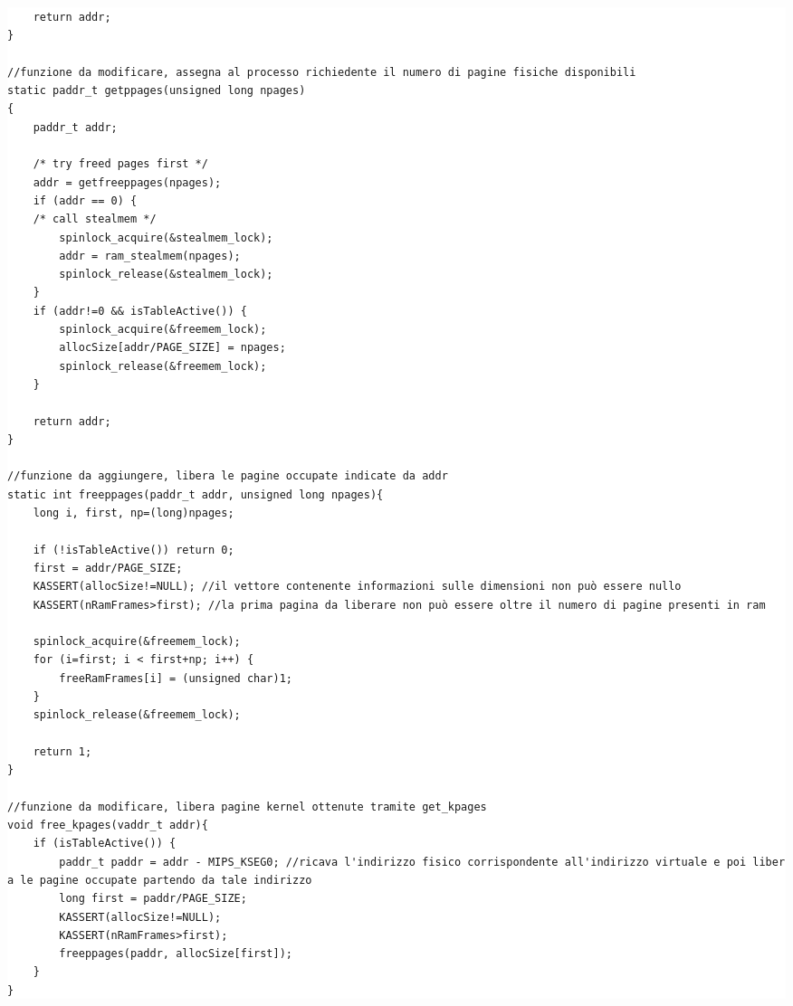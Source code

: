         return addr;
    }

    //funzione da modificare, assegna al processo richiedente il numero di pagine fisiche disponibili
    static paddr_t getppages(unsigned long npages)
    {
        paddr_t addr;

        /* try freed pages first */
        addr = getfreeppages(npages);
        if (addr == 0) {
        /* call stealmem */
            spinlock_acquire(&stealmem_lock);
            addr = ram_stealmem(npages);
            spinlock_release(&stealmem_lock);
        }
        if (addr!=0 && isTableActive()) {
            spinlock_acquire(&freemem_lock);
            allocSize[addr/PAGE_SIZE] = npages;
            spinlock_release(&freemem_lock);
        } 

        return addr;
    }

    //funzione da aggiungere, libera le pagine occupate indicate da addr
    static int freeppages(paddr_t addr, unsigned long npages){
        long i, first, np=(long)npages;	

        if (!isTableActive()) return 0; 
        first = addr/PAGE_SIZE;
        KASSERT(allocSize!=NULL); //il vettore contenente informazioni sulle dimensioni non può essere nullo
        KASSERT(nRamFrames>first); //la prima pagina da liberare non può essere oltre il numero di pagine presenti in ram

        spinlock_acquire(&freemem_lock);
        for (i=first; i < first+np; i++) {
            freeRamFrames[i] = (unsigned char)1;
        }
        spinlock_release(&freemem_lock);

        return 1;
    }

    //funzione da modificare, libera pagine kernel ottenute tramite get_kpages
    void free_kpages(vaddr_t addr){
        if (isTableActive()) {
            paddr_t paddr = addr - MIPS_KSEG0; //ricava l'indirizzo fisico corrispondente all'indirizzo virtuale e poi libera le pagine occupate partendo da tale indirizzo
            long first = paddr/PAGE_SIZE;	
            KASSERT(allocSize!=NULL);
            KASSERT(nRamFrames>first);
            freeppages(paddr, allocSize[first]);	
        }
    }
